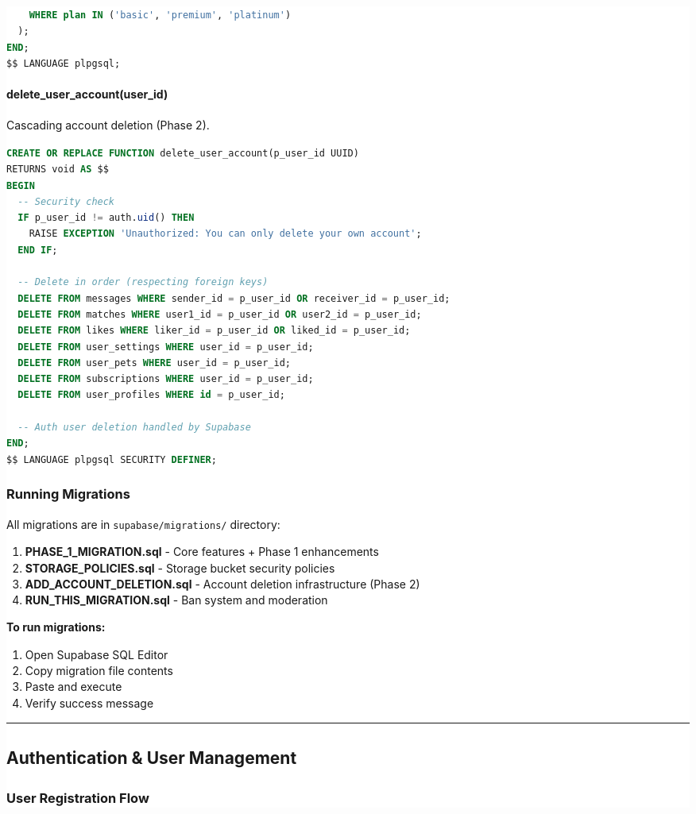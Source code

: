 ```sql
    WHERE plan IN ('basic', 'premium', 'platinum')
  );
END;
$$ LANGUAGE plpgsql;
```

#### delete_user_account(user_id)
Cascading account deletion (Phase 2).

```sql
CREATE OR REPLACE FUNCTION delete_user_account(p_user_id UUID)
RETURNS void AS $$
BEGIN
  -- Security check
  IF p_user_id != auth.uid() THEN
    RAISE EXCEPTION 'Unauthorized: You can only delete your own account';
  END IF;

  -- Delete in order (respecting foreign keys)
  DELETE FROM messages WHERE sender_id = p_user_id OR receiver_id = p_user_id;
  DELETE FROM matches WHERE user1_id = p_user_id OR user2_id = p_user_id;
  DELETE FROM likes WHERE liker_id = p_user_id OR liked_id = p_user_id;
  DELETE FROM user_settings WHERE user_id = p_user_id;
  DELETE FROM user_pets WHERE user_id = p_user_id;
  DELETE FROM subscriptions WHERE user_id = p_user_id;
  DELETE FROM user_profiles WHERE id = p_user_id;

  -- Auth user deletion handled by Supabase
END;
$$ LANGUAGE plpgsql SECURITY DEFINER;
```

### Running Migrations

All migrations are in `supabase/migrations/` directory:

1. **PHASE_1_MIGRATION.sql** - Core features + Phase 1 enhancements
2. **STORAGE_POLICIES.sql** - Storage bucket security policies
3. **ADD_ACCOUNT_DELETION.sql** - Account deletion infrastructure (Phase 2)
4. **RUN_THIS_MIGRATION.sql** - Ban system and moderation

**To run migrations:**
1. Open Supabase SQL Editor
2. Copy migration file contents
3. Paste and execute
4. Verify success message

---

## Authentication & User Management

### User Registration Flow
